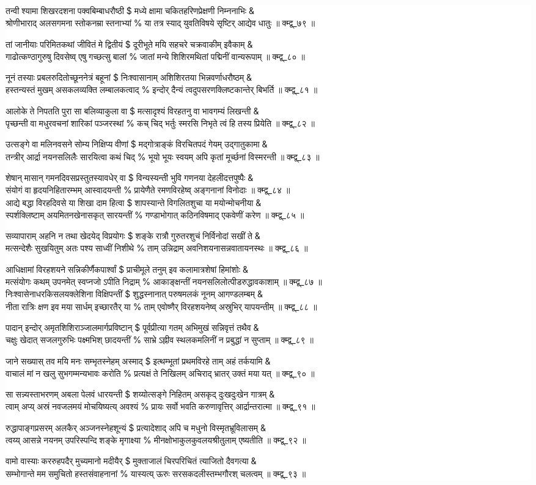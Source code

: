 तन्वी श्यामा शिखरदशना पक्वबिम्बाधरौष्ठी  $ मध्ये क्षामा चकितहरिणप्रेक्षणी निम्ननाभिः  &  
श्रोणीभाराद् अलसगमना स्तोकनम्रा स्तनाभ्यां  % या तत्र स्याद् युवतिविषये सृष्टिर् आद्येव धातुः  ॥ क्म्द्व्_७९ ॥  
  
तां जानीयाः परिमितकथां जीवितं मे द्वितीयं  $ दूरीभूते मयि सहचरे चक्रवाकीम् इवैकाम्  &  
गाढोत्कण्ठागुरुषु दिवसेष्व् एषु गच्छत्सु बालां  % जातां मन्ये शिशिरमथितां पद्मिनीं वान्यरूपाम्  ॥ क्म्द्व्_८० ॥  
  
नूनं तस्याः प्रबलरुदितोच्छूननेत्रं बहूनां  $ निःश्वासानाम् अशिशिरतया भिन्नवर्णाधरौष्ठम्  &  
हस्तन्यस्तं मुखम् असकलव्यक्ति लम्बालकत्वाद्  % इन्दोर् दैन्यं त्वदुपसरणक्लिष्टकान्तेर् बिभर्ति  ॥ क्म्द्व्_८१ ॥  
  
आलोके ते निपतति पुरा सा बलिव्याकुला वा  $ मत्सादृश्यं विरहतनु वा भावगम्यं लिखन्ती  &  
पृच्छन्ती वा मधुरवचनां शारिकां पञ्जरस्थां  % कच् चिद् भर्तुः स्मरसि निभृते त्वं हि तस्य प्रियेति  ॥ क्म्द्व्_८२ ॥  
  
उत्सङ्गे वा मलिनवसने सोम्य निक्षिप्य वीणां  $ मद्गोत्राङ्कं विरचितपदं गेयम् उद्गातुकामा  &  
तन्त्रीर् आर्द्रा नयनसलिलैः सारयित्वा कथं चिद्  % भूयो भूयः स्वयम् अपि कृतां मूर्च्छनां विस्मरन्ती  ॥ क्म्द्व्_८३ ॥  
  
शेषान् मासान् गमनदिवसप्रस्तुतस्यावधेर् वा  $ विन्यस्यन्ती भुवि गणनया देहलीदत्तपुष्पैः  &  
संयोगं वा हृदयनिहितारम्भम् आस्वादयन्ती  % प्रायेणैते रमणविरहेष्व् अङ्गनानां विनोदाः  ॥ क्म्द्व्_८४ ॥  
आद्ये बद्धा विरहदिवसे या शिखा दाम हित्वा  $ शापस्यान्ते विगलितशुचा या मयोन्मोचनीया  &  
स्पर्शक्लिष्टाम् अयमितनखेनासकृत् सारयन्तीं  % गण्डाभोगात् कठिनविषमाद् एकवेणीं करेण  ॥ क्म्द्व्_८५ ॥  
  
सव्यापाराम् अहनि न तथा खेदयेद् विप्रयोगः  $ शङ्के रात्रौ गुरुतरशुचं निर्विनोदां सखीं ते  &  
मत्सन्देशैः सुखयितुम् अतः पश्य साध्वीं निशीथे  % ताम् उन्निद्राम् अवनिशयनासन्नवातायनस्थः  ॥ क्म्द्व्_८६ ॥  
  
आधिक्षामां विरहशयने सन्निकीर्णैकपार्श्वां  $ प्राचीमूले तनुम् इव कलामात्रशेषां हिमांशोः  &  
मत्संयोगः कथम् उपनमेत् स्वप्नजो ऽपीति निद्राम्  % आकाङ्क्षन्तीं नयनसलिलोत्पीडरुद्धावकाशाम्  ॥ क्म्द्व्_८७ ॥  
निःश्वासेनाधरकिसलयक्लेशिना विक्षिपन्तीं  $ शुद्धस्नानात् परुषमलकं नूनम् आगण्डलम्बम्  &  
नीता रात्रिः क्षण इव मया सार्धम् इच्छारतैर् या  % ताम् एवोष्णैर् विरहशयनेष्व् अस्रुभिर् यापयन्तीम्  ॥ क्म्द्व्_८८ ॥  
  
  
  
पादान् इन्दोर् अमृतशिशिराञ्जालमार्गप्रविष्टान्  $ पूर्वप्रीत्या गतम् अभिमुखं सन्निवृत्तं तथैव  &  
चक्षुः खेदात् सजलगुरुभिः पक्ष्मभिश् छादयन्तीं  % साभ्रे ऽह्नीव स्थलकमलिनीं न प्रबुद्धां न सुप्ताम्  ॥ क्म्द्व्_८९ ॥  
  
जाने सख्यास् तव मयि मनः सम्भृतस्नेहम् अस्माद्  $ इत्थम्भूतां प्रथमविरहे ताम् अहं तर्कयामि  &  
वाचालं मां न खलु सुभगम्मन्यभावः करोति  % प्रत्यक्षं ते निखिलम् अचिराद् भ्रातर् उक्तं मया यत्  ॥ क्म्द्व्_९० ॥  
  
सा सन्न्यस्ताभरणम् अबला पेलवं धारयन्ती  $ शय्योत्सङ्गे निहितम् असकृद् दुःखदुःखेन गात्रम्  &  
त्वाम् अप्य् अस्रं नवजलमयं मोचयिष्यत्य् अवश्यं  % प्रायः सर्वो भवति करुणावृत्तिर् आर्द्रान्तरात्मा  ॥ क्म्द्व्_९१ ॥  
  
रुद्धापाङ्गप्रसरम् अलकैर् अञ्जनस्नेहशून्यं  $ प्रत्यादेशाद् अपि च मधुनो विस्मृतभ्रूविलासम्  &  
त्वय्य् आसन्ने नयनम् उपरिस्पन्दि शङ्के मृगाक्ष्या  % मीनक्षोभाकुलकुवलयश्रीतुलाम् एष्यतीति  ॥ क्म्द्व्_९२ ॥  
  
वामो वास्याः कररुहपदैर् मुच्यमानो मदीयैर्  $ मुक्ताजालं चिरपरिचितं त्याजितो दैवगत्या  &  
सम्भोगान्ते मम समुचितो हस्तसंवाहनानां  % यास्यत्य् ऊरुः सरसकदलीस्तम्भगौरश् चलत्वम्  ॥ क्म्द्व्_९३ ॥  
  